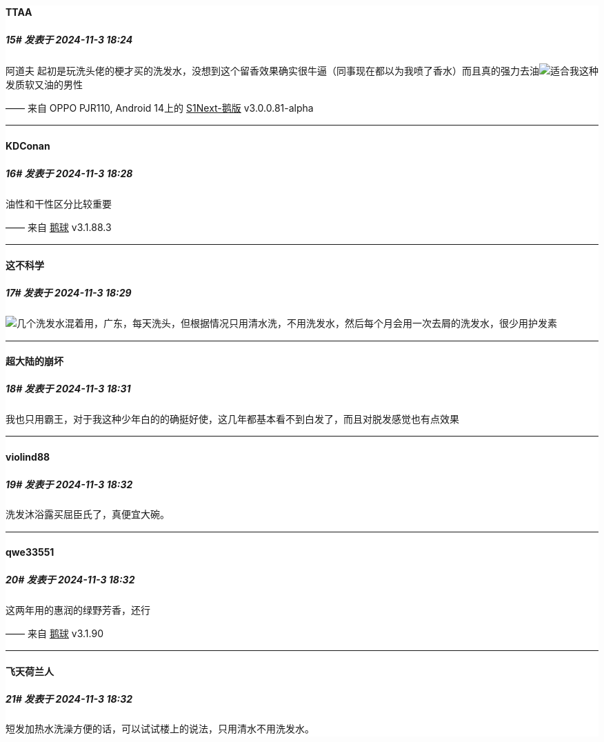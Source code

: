 ####  TTAA  
##### 15#       发表于 2024-11-3 18:24

阿道夫
起初是玩洗头佬的梗才买的洗发水，没想到这个留香效果确实很牛逼（同事现在都以为我喷了香水）而且真的强力去油<img src="https://static.saraba1st.com/image/smiley/face2017/067.png" referrerpolicy="no-referrer">适合我这种发质软又油的男性

—— 来自 OPPO PJR110, Android 14上的 [S1Next-鹅版](https://github.com/ykrank/S1-Next/releases) v3.0.0.81-alpha

*****

####  KDConan  
##### 16#       发表于 2024-11-3 18:28

油性和干性区分比较重要

—— 来自 [鹅球](https://www.pgyer.com/GcUxKd4w) v3.1.88.3

*****

####  这不科学  
##### 17#       发表于 2024-11-3 18:29

<img src="https://static.saraba1st.com/image/smiley/face2017/018.png" referrerpolicy="no-referrer">几个洗发水混着用，广东，每天洗头，但根据情况只用清水洗，不用洗发水，然后每个月会用一次去屑的洗发水，很少用护发素

*****

####  超大陆的崩坏  
##### 18#       发表于 2024-11-3 18:31

我也只用霸王，对于我这种少年白的的确挺好使，这几年都基本看不到白发了，而且对脱发感觉也有点效果

*****

####  violind88  
##### 19#       发表于 2024-11-3 18:32

洗发沐浴露买屈臣氏了，真便宜大碗。

*****

####  qwe33551  
##### 20#       发表于 2024-11-3 18:32

这两年用的惠润的绿野芳香，还行

—— 来自 [鹅球](https://www.pgyer.com/GcUxKd4w) v3.1.90

*****

####  飞天荷兰人  
##### 21#       发表于 2024-11-3 18:32

短发加热水洗澡方便的话，可以试试楼上的说法，只用清水不用洗发水。
